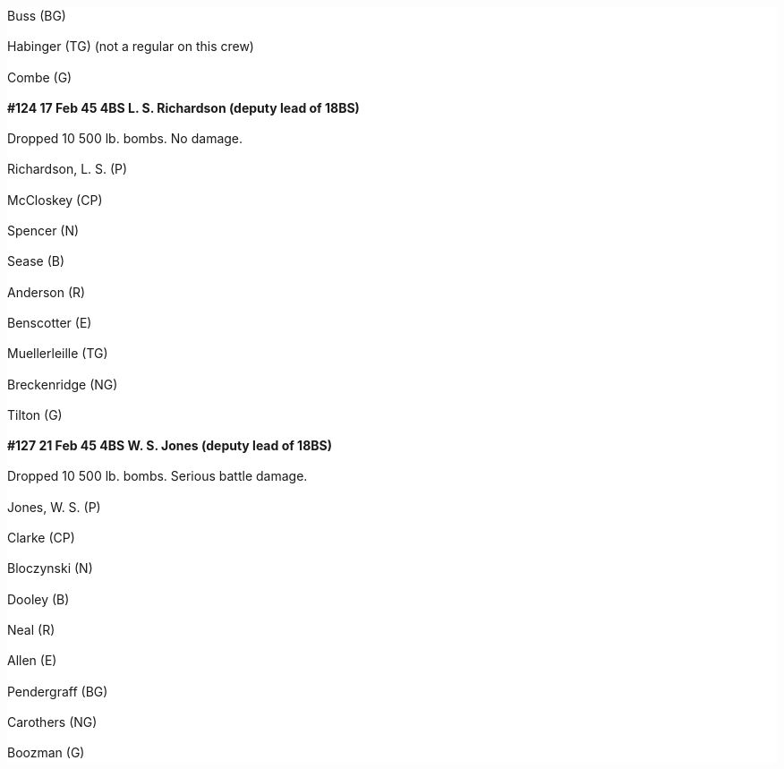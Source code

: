 Buss (BG)

Habinger (TG) (not a regular
on this crew)

Combe (G)

 

**#124
17 Feb
45
4BS L. S. Richardson (deputy lead of 18BS)**

Dropped 10 500 lb. bombs. No
damage.

Richardson, L. S. (P)

McCloskey (CP)

Spencer (N)

Sease (B)

Anderson (R)

Benscotter (E)

Muellerleille (TG)

Breckenridge (NG)

Tilton (G)

 

**#127
21 Feb
45
4BS W. S. Jones (deputy lead of 18BS)**

Dropped 10 500 lb. bombs. Serious
battle damage.

Jones, W. S. (P)

Clarke (CP)  

Bloczynski (N)

Dooley (B)

Neal (R)

Allen (E)

Pendergraff (BG)

Carothers (NG)

Boozman (G)

 

